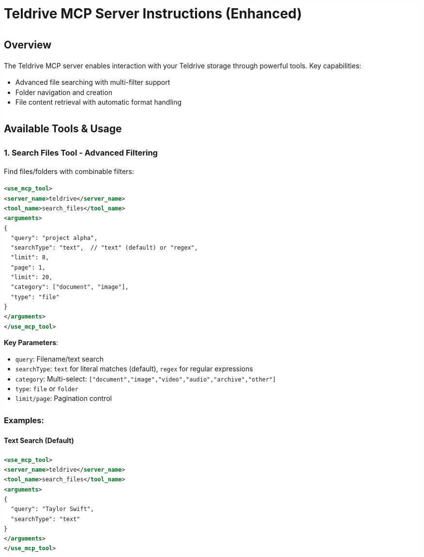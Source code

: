 # Teldrive MCP Server Instructions (Enhanced)

## Overview
The Teldrive MCP server enables interaction with your Teldrive storage through powerful tools. Key capabilities:
- Advanced file searching with multi-filter support
- Folder navigation and creation
- File content retrieval with automatic format handling

## Available Tools & Usage

### 1. Search Files Tool - Advanced Filtering
Find files/folders with combinable filters:
```xml
<use_mcp_tool>
<server_name>teldrive</server_name>
<tool_name>search_files</tool_name>
<arguments>
{
  "query": "project alpha",
  "searchType": "text",  // "text" (default) or "regex",
  "limit": 8,
  "page": 1,
  "limit": 20,
  "category": ["document", "image"],
  "type": "file"
}
</arguments>
</use_mcp_tool>
```

**Key Parameters**:
- `query`: Filename/text search
- `searchType`: `text` for literal matches (default), `regex` for regular expressions
- `category`: Multi-select: `["document","image","video","audio","archive","other"]`
- `type`: `file` or `folder`
- `limit/page`: Pagination control

### Examples:

#### Text Search (Default)
```xml
<use_mcp_tool>
<server_name>teldrive</server_name>
<tool_name>search_files</tool_name>
<arguments>
{
  "query": "Taylor Swift",
  "searchType": "text"
}
</arguments>
</use_mcp_tool>
```
